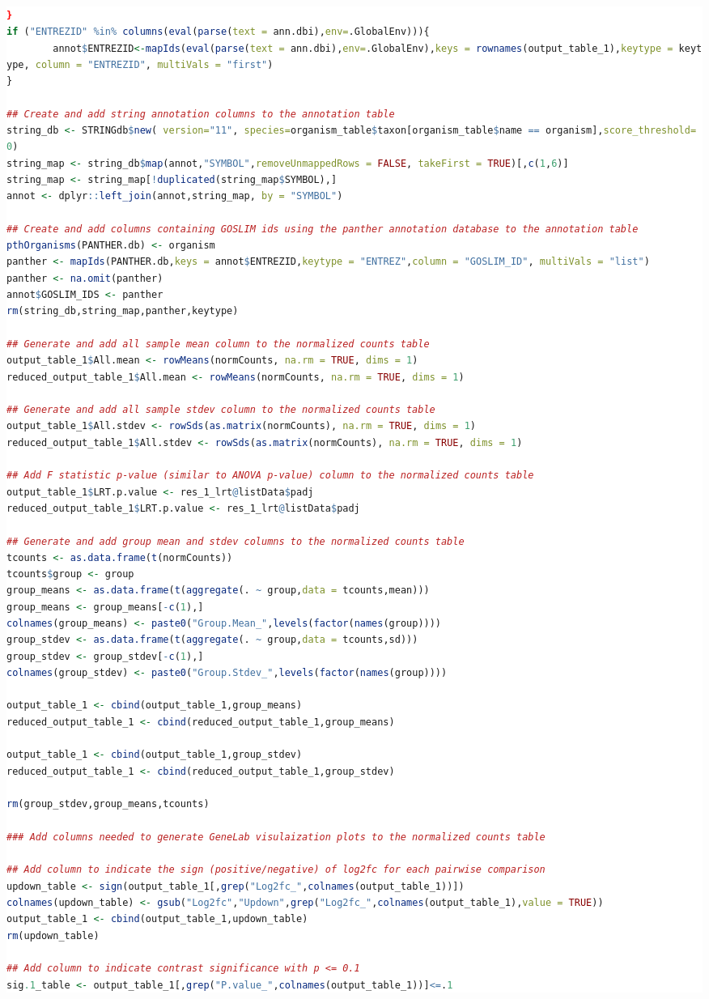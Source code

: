 ```R
}
if ("ENTREZID" %in% columns(eval(parse(text = ann.dbi),env=.GlobalEnv))){
        annot$ENTREZID<-mapIds(eval(parse(text = ann.dbi),env=.GlobalEnv),keys = rownames(output_table_1),keytype = keytype, column = "ENTREZID", multiVals = "first")
}

## Create and add string annotation columns to the annotation table
string_db <- STRINGdb$new( version="11", species=organism_table$taxon[organism_table$name == organism],score_threshold=0)
string_map <- string_db$map(annot,"SYMBOL",removeUnmappedRows = FALSE, takeFirst = TRUE)[,c(1,6)]
string_map <- string_map[!duplicated(string_map$SYMBOL),]
annot <- dplyr::left_join(annot,string_map, by = "SYMBOL")

## Create and add columns containing GOSLIM ids using the panther annotation database to the annotation table
pthOrganisms(PANTHER.db) <- organism
panther <- mapIds(PANTHER.db,keys = annot$ENTREZID,keytype = "ENTREZ",column = "GOSLIM_ID", multiVals = "list")
panther <- na.omit(panther)
annot$GOSLIM_IDS <- panther
rm(string_db,string_map,panther,keytype)

## Generate and add all sample mean column to the normalized counts table
output_table_1$All.mean <- rowMeans(normCounts, na.rm = TRUE, dims = 1)
reduced_output_table_1$All.mean <- rowMeans(normCounts, na.rm = TRUE, dims = 1)

## Generate and add all sample stdev column to the normalized counts table
output_table_1$All.stdev <- rowSds(as.matrix(normCounts), na.rm = TRUE, dims = 1)
reduced_output_table_1$All.stdev <- rowSds(as.matrix(normCounts), na.rm = TRUE, dims = 1)

## Add F statistic p-value (similar to ANOVA p-value) column to the normalized counts table
output_table_1$LRT.p.value <- res_1_lrt@listData$padj
reduced_output_table_1$LRT.p.value <- res_1_lrt@listData$padj

## Generate and add group mean and stdev columns to the normalized counts table
tcounts <- as.data.frame(t(normCounts))
tcounts$group <- group
group_means <- as.data.frame(t(aggregate(. ~ group,data = tcounts,mean)))
group_means <- group_means[-c(1),]
colnames(group_means) <- paste0("Group.Mean_",levels(factor(names(group))))
group_stdev <- as.data.frame(t(aggregate(. ~ group,data = tcounts,sd)))
group_stdev <- group_stdev[-c(1),]
colnames(group_stdev) <- paste0("Group.Stdev_",levels(factor(names(group))))

output_table_1 <- cbind(output_table_1,group_means)
reduced_output_table_1 <- cbind(reduced_output_table_1,group_means)

output_table_1 <- cbind(output_table_1,group_stdev)
reduced_output_table_1 <- cbind(reduced_output_table_1,group_stdev)

rm(group_stdev,group_means,tcounts)

### Add columns needed to generate GeneLab visulaization plots to the normalized counts table

## Add column to indicate the sign (positive/negative) of log2fc for each pairwise comparison
updown_table <- sign(output_table_1[,grep("Log2fc_",colnames(output_table_1))])
colnames(updown_table) <- gsub("Log2fc","Updown",grep("Log2fc_",colnames(output_table_1),value = TRUE))
output_table_1 <- cbind(output_table_1,updown_table)
rm(updown_table)

## Add column to indicate contrast significance with p <= 0.1
sig.1_table <- output_table_1[,grep("P.value_",colnames(output_table_1))]<=.1
```